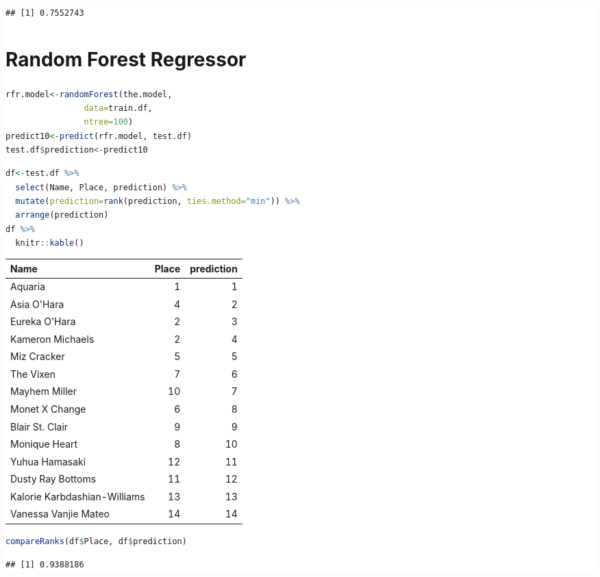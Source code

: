     ## [1] 0.7552743

Random Forest Regressor
=======================

``` r
rfr.model<-randomForest(the.model,
                data=train.df,
                ntree=100)
predict10<-predict(rfr.model, test.df)
test.df$prediction<-predict10
```

``` r
df<-test.df %>% 
  select(Name, Place, prediction) %>% 
  mutate(prediction=rank(prediction, ties.method="min")) %>% 
  arrange(prediction)
df %>% 
  knitr::kable()
```

| Name                         |  Place|  prediction|
|:-----------------------------|------:|-----------:|
| Aquaria                      |      1|           1|
| Asia O'Hara                  |      4|           2|
| Eureka O'Hara                |      2|           3|
| Kameron Michaels             |      2|           4|
| Miz Cracker                  |      5|           5|
| The Vixen                    |      7|           6|
| Mayhem Miller                |     10|           7|
| Monet X Change               |      6|           8|
| Blair St. Clair              |      9|           9|
| Monique Heart                |      8|          10|
| Yuhua Hamasaki               |     12|          11|
| Dusty Ray Bottoms            |     11|          12|
| Kalorie Karbdashian-Williams |     13|          13|
| Vanessa Vanjie Mateo         |     14|          14|

``` r
compareRanks(df$Place, df$prediction)
```

    ## [1] 0.9388186
